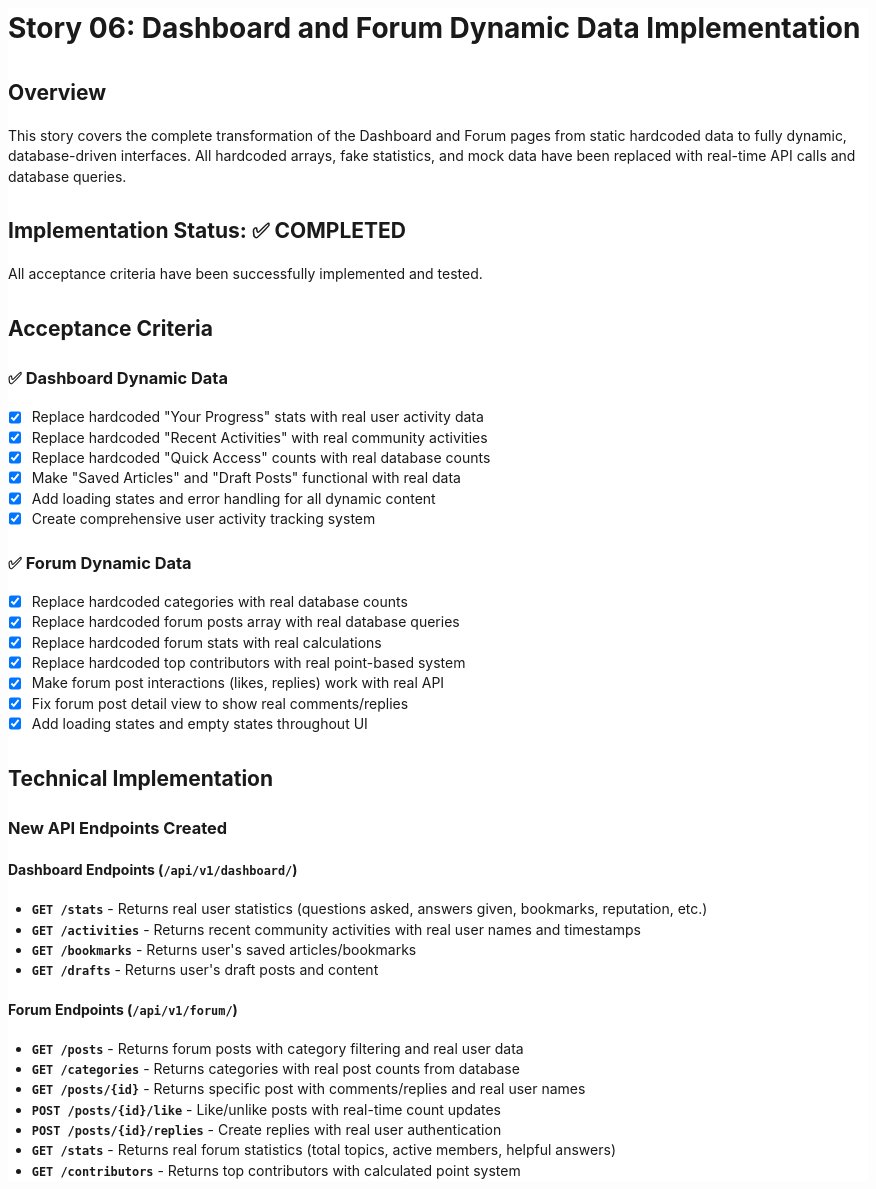 # Story 06: Dashboard and Forum Dynamic Data Implementation

## Overview
This story covers the complete transformation of the Dashboard and Forum pages from static hardcoded data to fully dynamic, database-driven interfaces. All hardcoded arrays, fake statistics, and mock data have been replaced with real-time API calls and database queries.

## Implementation Status: ✅ COMPLETED

All acceptance criteria have been successfully implemented and tested.

## Acceptance Criteria

### ✅ Dashboard Dynamic Data
- [x] Replace hardcoded "Your Progress" stats with real user activity data
- [x] Replace hardcoded "Recent Activities" with real community activities  
- [x] Replace hardcoded "Quick Access" counts with real database counts
- [x] Make "Saved Articles" and "Draft Posts" functional with real data
- [x] Add loading states and error handling for all dynamic content
- [x] Create comprehensive user activity tracking system

### ✅ Forum Dynamic Data  
- [x] Replace hardcoded categories with real database counts
- [x] Replace hardcoded forum posts array with real database queries
- [x] Replace hardcoded forum stats with real calculations
- [x] Replace hardcoded top contributors with real point-based system
- [x] Make forum post interactions (likes, replies) work with real API
- [x] Fix forum post detail view to show real comments/replies
- [x] Add loading states and empty states throughout UI

## Technical Implementation

### New API Endpoints Created

#### Dashboard Endpoints (`/api/v1/dashboard/`)
- **`GET /stats`** - Returns real user statistics (questions asked, answers given, bookmarks, reputation, etc.)
- **`GET /activities`** - Returns recent community activities with real user names and timestamps  
- **`GET /bookmarks`** - Returns user's saved articles/bookmarks
- **`GET /drafts`** - Returns user's draft posts and content

#### Forum Endpoints (`/api/v1/forum/`)
- **`GET /posts`** - Returns forum posts with category filtering and real user data
- **`GET /categories`** - Returns categories with real post counts from database
- **`GET /posts/{id}`** - Returns specific post with comments/replies and real user names
- **`POST /posts/{id}/like`** - Like/unlike posts with real-time count updates
- **`POST /posts/{id}/replies`** - Create replies with real user authentication
- **`GET /stats`** - Returns real forum statistics (total topics, active members, helpful answers)
- **`GET /contributors`** - Returns top contributors with calculated point system
